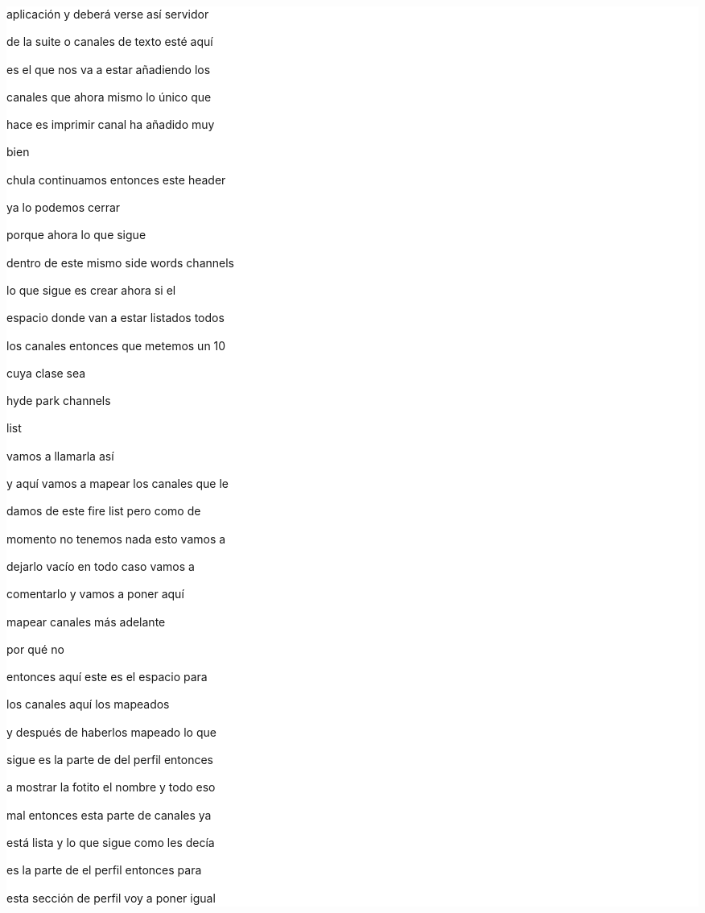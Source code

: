 aplicación y deberá verse así servidor

de la suite o canales de texto esté aquí

es el que nos va a estar añadiendo los

canales que ahora mismo lo único que

hace es imprimir canal ha añadido muy

bien

chula continuamos entonces este header

ya lo podemos cerrar

porque ahora lo que sigue

dentro de este mismo side words channels

lo que sigue es crear ahora si el

espacio donde van a estar listados todos

los canales entonces que metemos un 10

cuya clase sea

hyde park channels

list

vamos a llamarla así

y aquí vamos a mapear los canales que le

damos de este fire list pero como de

momento no tenemos nada esto vamos a

dejarlo vacío en todo caso vamos a

comentarlo y vamos a poner aquí

mapear canales más adelante

por qué no

entonces aquí este es el espacio para

los canales aquí los mapeados

y después de haberlos mapeado lo que

sigue es la parte de del perfil entonces

a mostrar la fotito el nombre y todo eso

mal entonces esta parte de canales ya

está lista y lo que sigue como les decía

es la parte de el perfil entonces para

esta sección de perfil voy a poner igual
